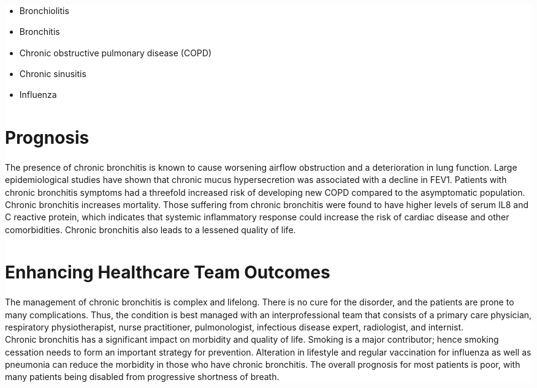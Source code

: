 - Bronchiolitis

- Bronchitis

- Chronic obstructive pulmonary disease (COPD)

- Chronic sinusitis

- Influenza

# Prognosis

The presence of chronic bronchitis is known to cause worsening airflow obstruction and a deterioration in lung function. Large epidemiological studies have shown that chronic mucus hypersecretion was associated with a decline in FEV1. Patients with chronic bronchitis symptoms had a threefold increased risk of developing new COPD compared to the asymptomatic population. Chronic bronchitis increases mortality. Those suffering from chronic bronchitis were found to have higher levels of serum IL8 and C reactive protein, which indicates that systemic inflammatory response could increase the risk of cardiac disease and other comorbidities. Chronic bronchitis also leads to a lessened quality of life.

# Enhancing Healthcare Team Outcomes

The management of chronic bronchitis is complex and lifelong. There is no cure for the disorder, and the patients are prone to many complications. Thus, the condition is best managed with an interprofessional team that consists of a primary care physician, respiratory physiotherapist, nurse practitioner, pulmonologist, infectious disease expert, radiologist, and internist. Chronic bronchitis has a significant impact on morbidity and quality of life. Smoking is a major contributor; hence smoking cessation needs to form an important strategy for prevention. Alteration in lifestyle and regular vaccination for influenza as well as pneumonia can reduce the morbidity in those who have chronic bronchitis. The overall prognosis for most patients is poor, with many patients being disabled from progressive shortness of breath.